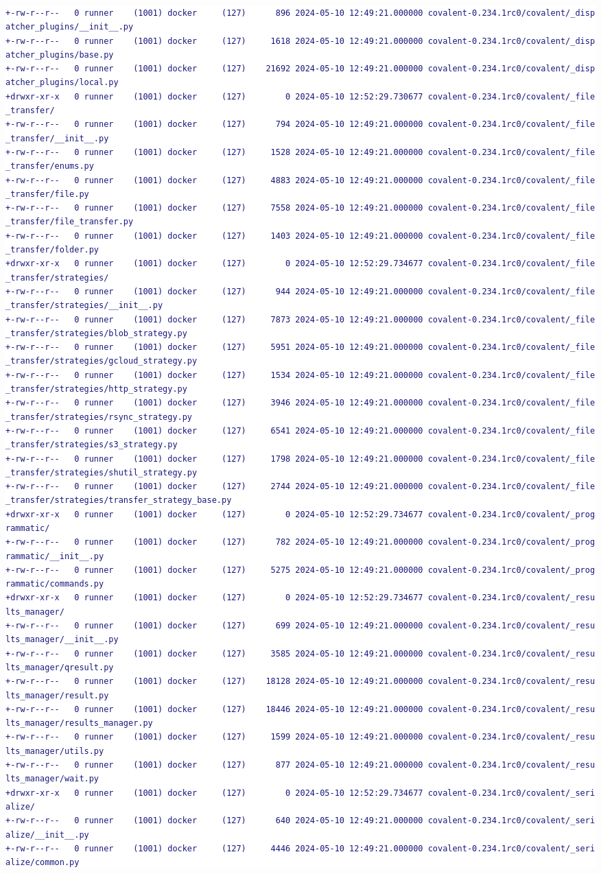 ```diff
+-rw-r--r--   0 runner    (1001) docker     (127)      896 2024-05-10 12:49:21.000000 covalent-0.234.1rc0/covalent/_dispatcher_plugins/__init__.py
+-rw-r--r--   0 runner    (1001) docker     (127)     1618 2024-05-10 12:49:21.000000 covalent-0.234.1rc0/covalent/_dispatcher_plugins/base.py
+-rw-r--r--   0 runner    (1001) docker     (127)    21692 2024-05-10 12:49:21.000000 covalent-0.234.1rc0/covalent/_dispatcher_plugins/local.py
+drwxr-xr-x   0 runner    (1001) docker     (127)        0 2024-05-10 12:52:29.730677 covalent-0.234.1rc0/covalent/_file_transfer/
+-rw-r--r--   0 runner    (1001) docker     (127)      794 2024-05-10 12:49:21.000000 covalent-0.234.1rc0/covalent/_file_transfer/__init__.py
+-rw-r--r--   0 runner    (1001) docker     (127)     1528 2024-05-10 12:49:21.000000 covalent-0.234.1rc0/covalent/_file_transfer/enums.py
+-rw-r--r--   0 runner    (1001) docker     (127)     4883 2024-05-10 12:49:21.000000 covalent-0.234.1rc0/covalent/_file_transfer/file.py
+-rw-r--r--   0 runner    (1001) docker     (127)     7558 2024-05-10 12:49:21.000000 covalent-0.234.1rc0/covalent/_file_transfer/file_transfer.py
+-rw-r--r--   0 runner    (1001) docker     (127)     1403 2024-05-10 12:49:21.000000 covalent-0.234.1rc0/covalent/_file_transfer/folder.py
+drwxr-xr-x   0 runner    (1001) docker     (127)        0 2024-05-10 12:52:29.734677 covalent-0.234.1rc0/covalent/_file_transfer/strategies/
+-rw-r--r--   0 runner    (1001) docker     (127)      944 2024-05-10 12:49:21.000000 covalent-0.234.1rc0/covalent/_file_transfer/strategies/__init__.py
+-rw-r--r--   0 runner    (1001) docker     (127)     7873 2024-05-10 12:49:21.000000 covalent-0.234.1rc0/covalent/_file_transfer/strategies/blob_strategy.py
+-rw-r--r--   0 runner    (1001) docker     (127)     5951 2024-05-10 12:49:21.000000 covalent-0.234.1rc0/covalent/_file_transfer/strategies/gcloud_strategy.py
+-rw-r--r--   0 runner    (1001) docker     (127)     1534 2024-05-10 12:49:21.000000 covalent-0.234.1rc0/covalent/_file_transfer/strategies/http_strategy.py
+-rw-r--r--   0 runner    (1001) docker     (127)     3946 2024-05-10 12:49:21.000000 covalent-0.234.1rc0/covalent/_file_transfer/strategies/rsync_strategy.py
+-rw-r--r--   0 runner    (1001) docker     (127)     6541 2024-05-10 12:49:21.000000 covalent-0.234.1rc0/covalent/_file_transfer/strategies/s3_strategy.py
+-rw-r--r--   0 runner    (1001) docker     (127)     1798 2024-05-10 12:49:21.000000 covalent-0.234.1rc0/covalent/_file_transfer/strategies/shutil_strategy.py
+-rw-r--r--   0 runner    (1001) docker     (127)     2744 2024-05-10 12:49:21.000000 covalent-0.234.1rc0/covalent/_file_transfer/strategies/transfer_strategy_base.py
+drwxr-xr-x   0 runner    (1001) docker     (127)        0 2024-05-10 12:52:29.734677 covalent-0.234.1rc0/covalent/_programmatic/
+-rw-r--r--   0 runner    (1001) docker     (127)      782 2024-05-10 12:49:21.000000 covalent-0.234.1rc0/covalent/_programmatic/__init__.py
+-rw-r--r--   0 runner    (1001) docker     (127)     5275 2024-05-10 12:49:21.000000 covalent-0.234.1rc0/covalent/_programmatic/commands.py
+drwxr-xr-x   0 runner    (1001) docker     (127)        0 2024-05-10 12:52:29.734677 covalent-0.234.1rc0/covalent/_results_manager/
+-rw-r--r--   0 runner    (1001) docker     (127)      699 2024-05-10 12:49:21.000000 covalent-0.234.1rc0/covalent/_results_manager/__init__.py
+-rw-r--r--   0 runner    (1001) docker     (127)     3585 2024-05-10 12:49:21.000000 covalent-0.234.1rc0/covalent/_results_manager/qresult.py
+-rw-r--r--   0 runner    (1001) docker     (127)    18128 2024-05-10 12:49:21.000000 covalent-0.234.1rc0/covalent/_results_manager/result.py
+-rw-r--r--   0 runner    (1001) docker     (127)    18446 2024-05-10 12:49:21.000000 covalent-0.234.1rc0/covalent/_results_manager/results_manager.py
+-rw-r--r--   0 runner    (1001) docker     (127)     1599 2024-05-10 12:49:21.000000 covalent-0.234.1rc0/covalent/_results_manager/utils.py
+-rw-r--r--   0 runner    (1001) docker     (127)      877 2024-05-10 12:49:21.000000 covalent-0.234.1rc0/covalent/_results_manager/wait.py
+drwxr-xr-x   0 runner    (1001) docker     (127)        0 2024-05-10 12:52:29.734677 covalent-0.234.1rc0/covalent/_serialize/
+-rw-r--r--   0 runner    (1001) docker     (127)      640 2024-05-10 12:49:21.000000 covalent-0.234.1rc0/covalent/_serialize/__init__.py
+-rw-r--r--   0 runner    (1001) docker     (127)     4446 2024-05-10 12:49:21.000000 covalent-0.234.1rc0/covalent/_serialize/common.py
```